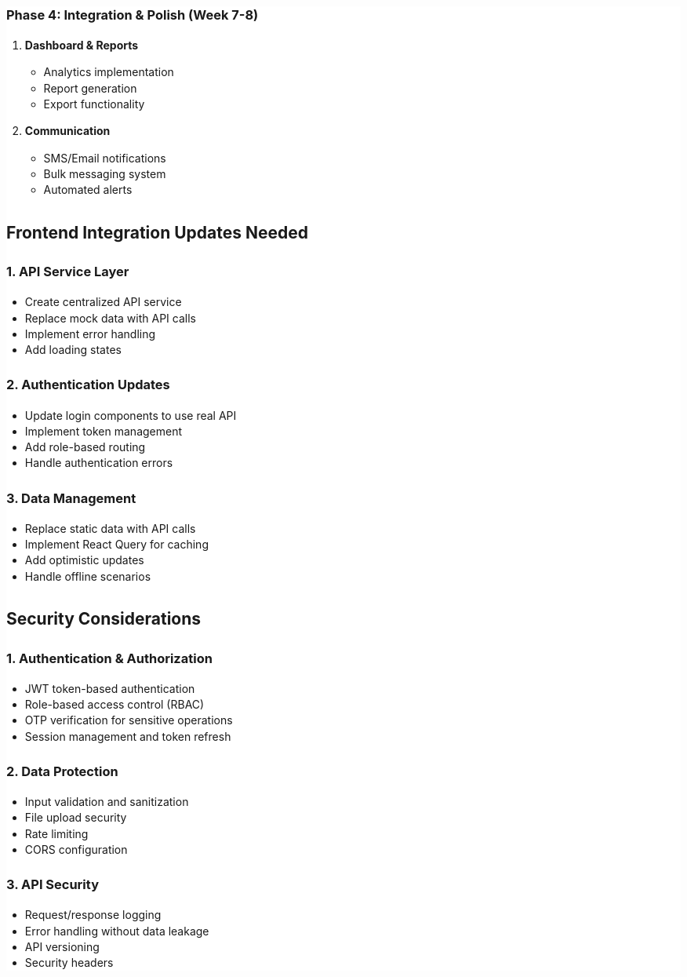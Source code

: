 ### Phase 4: Integration & Polish (Week 7-8)
1. **Dashboard & Reports**
   - Analytics implementation
   - Report generation
   - Export functionality

2. **Communication**
   - SMS/Email notifications
   - Bulk messaging system
   - Automated alerts

## Frontend Integration Updates Needed

### 1. **API Service Layer**
- Create centralized API service
- Replace mock data with API calls
- Implement error handling
- Add loading states

### 2. **Authentication Updates**
- Update login components to use real API
- Implement token management
- Add role-based routing
- Handle authentication errors

### 3. **Data Management**
- Replace static data with API calls
- Implement React Query for caching
- Add optimistic updates
- Handle offline scenarios

## Security Considerations

### 1. **Authentication & Authorization**
- JWT token-based authentication
- Role-based access control (RBAC)
- OTP verification for sensitive operations
- Session management and token refresh

### 2. **Data Protection**
- Input validation and sanitization
- File upload security
- Rate limiting
- CORS configuration

### 3. **API Security**
- Request/response logging
- Error handling without data leakage
- API versioning
- Security headers

